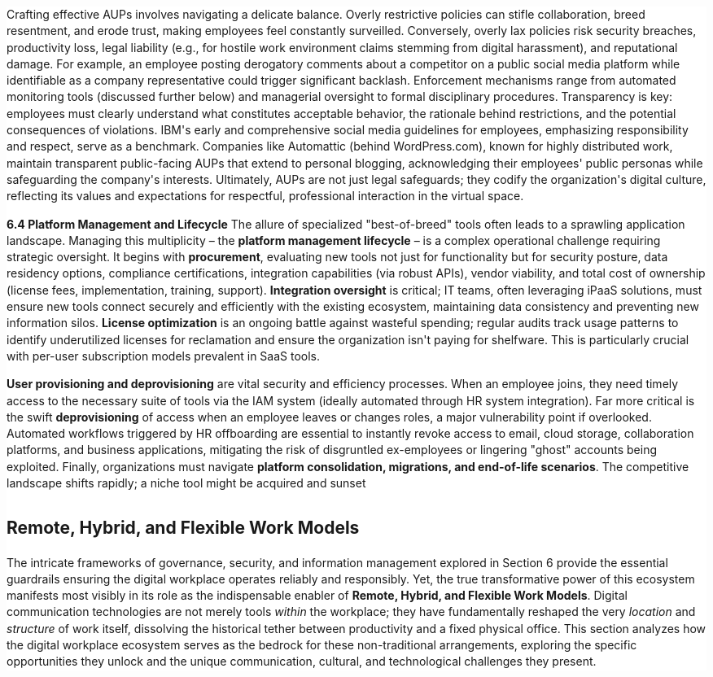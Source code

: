 Crafting effective AUPs involves navigating a delicate balance. Overly restrictive policies can stifle collaboration, breed resentment, and erode trust, making employees feel constantly surveilled. Conversely, overly lax policies risk security breaches, productivity loss, legal liability (e.g., for hostile work environment claims stemming from digital harassment), and reputational damage. For example, an employee posting derogatory comments about a competitor on a public social media platform while identifiable as a company representative could trigger significant backlash. Enforcement mechanisms range from automated monitoring tools (discussed further below) and managerial oversight to formal disciplinary procedures. Transparency is key: employees must clearly understand what constitutes acceptable behavior, the rationale behind restrictions, and the potential consequences of violations. IBM's early and comprehensive social media guidelines for employees, emphasizing responsibility and respect, serve as a benchmark. Companies like Automattic (behind WordPress.com), known for highly distributed work, maintain transparent public-facing AUPs that extend to personal blogging, acknowledging their employees' public personas while safeguarding the company's interests. Ultimately, AUPs are not just legal safeguards; they codify the organization's digital culture, reflecting its values and expectations for respectful, professional interaction in the virtual space.

**6.4 Platform Management and Lifecycle**
The allure of specialized "best-of-breed" tools often leads to a sprawling application landscape. Managing this multiplicity – the **platform management lifecycle** – is a complex operational challenge requiring strategic oversight. It begins with **procurement**, evaluating new tools not just for functionality but for security posture, data residency options, compliance certifications, integration capabilities (via robust APIs), vendor viability, and total cost of ownership (license fees, implementation, training, support). **Integration oversight** is critical; IT teams, often leveraging iPaaS solutions, must ensure new tools connect securely and efficiently with the existing ecosystem, maintaining data consistency and preventing new information silos. **License optimization** is an ongoing battle against wasteful spending; regular audits track usage patterns to identify underutilized licenses for reclamation and ensure the organization isn't paying for shelfware. This is particularly crucial with per-user subscription models prevalent in SaaS tools.

**User provisioning and deprovisioning** are vital security and efficiency processes. When an employee joins, they need timely access to the necessary suite of tools via the IAM system (ideally automated through HR system integration). Far more critical is the swift **deprovisioning** of access when an employee leaves or changes roles, a major vulnerability point if overlooked. Automated workflows triggered by HR offboarding are essential to instantly revoke access to email, cloud storage, collaboration platforms, and business applications, mitigating the risk of disgruntled ex-employees or lingering "ghost" accounts being exploited. Finally, organizations must navigate **platform consolidation, migrations, and end-of-life scenarios**. The competitive landscape shifts rapidly; a niche tool might be acquired and sunset

## Remote, Hybrid, and Flexible Work Models

The intricate frameworks of governance, security, and information management explored in Section 6 provide the essential guardrails ensuring the digital workplace operates reliably and responsibly. Yet, the true transformative power of this ecosystem manifests most visibly in its role as the indispensable enabler of **Remote, Hybrid, and Flexible Work Models**. Digital communication technologies are not merely tools *within* the workplace; they have fundamentally reshaped the very *location* and *structure* of work itself, dissolving the historical tether between productivity and a fixed physical office. This section analyzes how the digital workplace ecosystem serves as the bedrock for these non-traditional arrangements, exploring the specific opportunities they unlock and the unique communication, cultural, and technological challenges they present.
